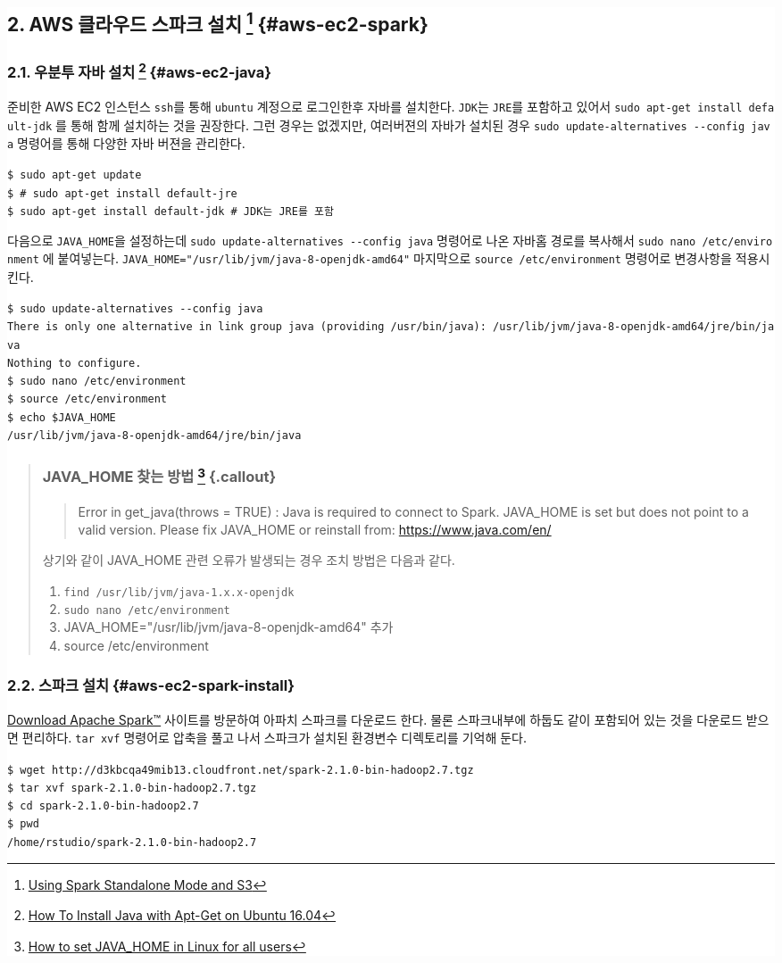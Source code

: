 
## 2. AWS 클라우드 스파크 설치 [^ec2-standalone-ec2] {#aws-ec2-spark}

[^ec2-standalone-ec2]: [Using Spark Standalone Mode and S3](https://spark.rstudio.com/example-s3.html)

### 2.1. 우분투 자바 설치 [^aws-ubuntu-java] {#aws-ec2-java}

[^aws-ubuntu-java]: [How To Install Java with Apt-Get on Ubuntu 16.04](https://www.digitalocean.com/community/tutorials/how-to-install-java-with-apt-get-on-ubuntu-16-04)

준비한 AWS EC2 인스턴스 `ssh`를 통해 `ubuntu` 계정으로 로그인한후 자바를 설치한다. 
`JDK`는 `JRE`를 포함하고 있어서 `sudo apt-get install default-jdk` 를 통해 함께 설치하는 것을 권장한다.
그런 경우는 없겠지만, 여러버젼의 자바가 설치된 경우 `sudo update-alternatives --config java` 명령어를 통해 다양한 자바 버젼을 관리한다.


~~~{.r}
$ sudo apt-get update
$ # sudo apt-get install default-jre 
$ sudo apt-get install default-jdk # JDK는 JRE를 포함 
~~~

다음으로 `JAVA_HOME`을 설정하는데 `sudo update-alternatives --config java` 명령어로 나온 자바홈 경로를 복사해서 `sudo nano /etc/environment` 에 붙여넣는다.
`JAVA_HOME="/usr/lib/jvm/java-8-openjdk-amd64"` 마지막으로 `source /etc/environment` 명령어로 변경사항을 적용시킨다.


~~~{.r}
$ sudo update-alternatives --config java
There is only one alternative in link group java (providing /usr/bin/java): /usr/lib/jvm/java-8-openjdk-amd64/jre/bin/java
Nothing to configure.
$ sudo nano /etc/environment
$ source /etc/environment
$ echo $JAVA_HOME
/usr/lib/jvm/java-8-openjdk-amd64/jre/bin/java
~~~

> ### JAVA_HOME 찾는 방법 [^java-home] {.callout}
> 
> > Error in get_java(throws = TRUE) : 
> >  Java is required to connect to Spark. JAVA_HOME is set but does not point to a valid version. 
> >  Please fix JAVA_HOME or reinstall from: https://www.java.com/en/
> 
> 상기와 같이 JAVA_HOME 관련 오류가 발생되는 경우 조치 방법은 다음과 같다.
> 
> 1. `find /usr/lib/jvm/java-1.x.x-openjdk`
> 1. `sudo nano /etc/environment`
> 1. JAVA_HOME="/usr/lib/jvm/java-8-openjdk-amd64" 추가
> 1. source /etc/environment

[^java-home]: [How to set JAVA_HOME in Linux for all users](https://stackoverflow.com/questions/24641536/how-to-set-java-home-in-linux-for-all-users)

### 2.2. 스파크 설치 {#aws-ec2-spark-install}

[Download Apache Spark™](https://spark.apache.org/downloads.html) 사이트를 방문하여 아파치 스파크를 다운로드 한다. 물론 스파크내부에 하둡도 같이 포함되어 있는 것을 다운로드 받으면 편리하다.
`tar xvf` 명령어로 압축을 풀고 나서 스파크가 설치된 환경변수 디렉토리를 기억해 둔다. 


~~~{.r}
$ wget http://d3kbcqa49mib13.cloudfront.net/spark-2.1.0-bin-hadoop2.7.tgz
$ tar xvf spark-2.1.0-bin-hadoop2.7.tgz
$ cd spark-2.1.0-bin-hadoop2.7
$ pwd
/home/rstudio/spark-2.1.0-bin-hadoop2.7
~~~


[^sparklyr-windows]: [Running Apache Spark with sparklyr and R in Windows](http://yokekeong.com/running-apache-spark-with-sparklyr-and-r-in-windows/)
[^sparklyr]: [sparklyr — R interface for Apache Spark](http://spark.rstudio.com/)
[^install-jdk-on-mac-osx]: [MAC OS X 에 JDK 설치하는 방법](http://ishappy.tistory.com/entry/MAC-OS-X-에-JDK-설치하는-방법)
[^konlp-error]: [KoNLP에서 아래와 같은 에러가 나올 경우 대처 방법](http://freesearch.pe.kr/archives/3081)
[^ec2-instance-info]: [EC2Instances.info - Easy Amazon EC2 Instance Comparison](http://www.ec2instances.info/)